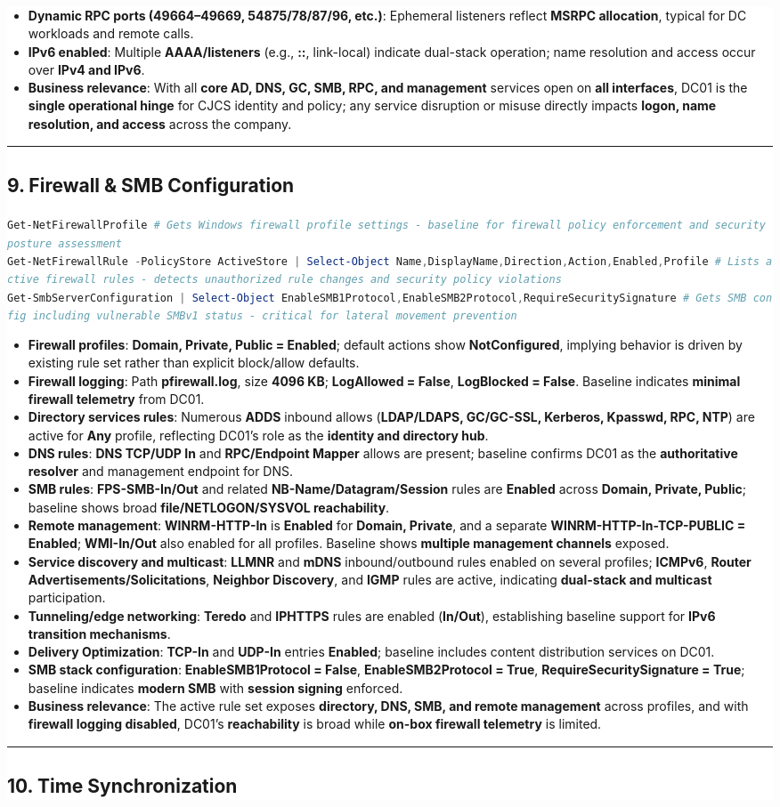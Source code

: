 - **Dynamic RPC ports (49664–49669, 54875/78/87/96, etc.)**: Ephemeral listeners reflect **MSRPC allocation**, typical for DC workloads and remote calls.
- **IPv6 enabled**: Multiple **AAAA/listeners** (e.g., **::**, link-local) indicate dual-stack operation; name resolution and access occur over **IPv4 and IPv6**.
- **Business relevance**: With all **core AD, DNS, GC, SMB, RPC, and management** services open on **all interfaces**, DC01 is the **single operational hinge** for CJCS identity and policy; any service disruption or misuse directly impacts **logon, name resolution, and access** across the company.

---

## 9. Firewall & SMB Configuration

```powershell
Get-NetFirewallProfile # Gets Windows firewall profile settings - baseline for firewall policy enforcement and security posture assessment
Get-NetFirewallRule -PolicyStore ActiveStore | Select-Object Name,DisplayName,Direction,Action,Enabled,Profile # Lists active firewall rules - detects unauthorized rule changes and security policy violations
Get-SmbServerConfiguration | Select-Object EnableSMB1Protocol,EnableSMB2Protocol,RequireSecuritySignature # Gets SMB config including vulnerable SMBv1 status - critical for lateral movement prevention
```

- **Firewall profiles**: **Domain, Private, Public = Enabled**; default actions show **NotConfigured**, implying behavior is driven by existing rule set rather than explicit block/allow defaults.
- **Firewall logging**: Path **pfirewall.log**, size **4096 KB**; **LogAllowed = False**, **LogBlocked = False**. Baseline indicates **minimal firewall telemetry** from DC01.
- **Directory services rules**: Numerous **ADDS** inbound allows (**LDAP/LDAPS, GC/GC-SSL, Kerberos, Kpasswd, RPC, NTP**) are active for **Any** profile, reflecting DC01’s role as the **identity and directory hub**.
- **DNS rules**: **DNS TCP/UDP In** and **RPC/Endpoint Mapper** allows are present; baseline confirms DC01 as the **authoritative resolver** and management endpoint for DNS.
- **SMB rules**: **FPS-SMB-In/Out** and related **NB-Name/Datagram/Session** rules are **Enabled** across **Domain, Private, Public**; baseline shows broad **file/NETLOGON/SYSVOL reachability**.
- **Remote management**: **WINRM-HTTP-In** is **Enabled** for **Domain, Private**, and a separate **WINRM-HTTP-In-TCP-PUBLIC = Enabled**; **WMI-In/Out** also enabled for all profiles. Baseline shows **multiple management channels** exposed.
- **Service discovery and multicast**: **LLMNR** and **mDNS** inbound/outbound rules enabled on several profiles; **ICMPv6**, **Router Advertisements/Solicitations**, **Neighbor Discovery**, and **IGMP** rules are active, indicating **dual-stack and multicast** participation.
- **Tunneling/edge networking**: **Teredo** and **IPHTTPS** rules are enabled (**In/Out**), establishing baseline support for **IPv6 transition mechanisms**.
- **Delivery Optimization**: **TCP-In** and **UDP-In** entries **Enabled**; baseline includes content distribution services on DC01.
- **SMB stack configuration**: **EnableSMB1Protocol = False**, **EnableSMB2Protocol = True**, **RequireSecuritySignature = True**; baseline indicates **modern SMB** with **session signing** enforced.
- **Business relevance**: The active rule set exposes **directory, DNS, SMB, and remote management** across profiles, and with **firewall logging disabled**, DC01’s **reachability** is broad while **on-box firewall telemetry** is limited.

---

## 10. Time Synchronization
